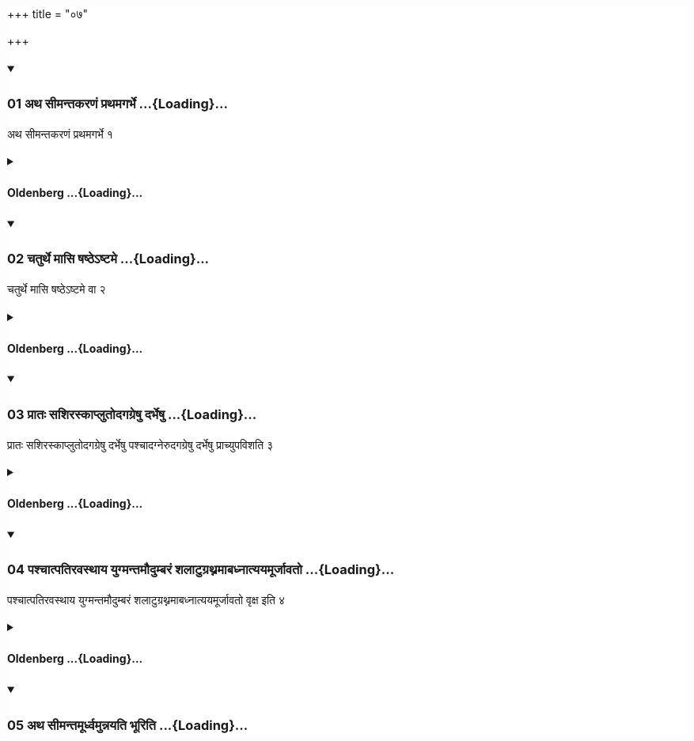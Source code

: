 +++
title = "०७"

+++

<div class="js_include" includetitle="true" newlevelforh1="3" unfilled url="/vedAH_sAma/kauthumam/sUtram/gobhila-gRhyam/vishvAsa-prastutiH/2/07/01_atha_sImantakaraNaM_prathamagarbhe.md">
<details open><summary><h3>01 अथ सीमन्तकरणं प्रथमगर्भे ...{Loading}...</h3></summary>

अथ सीमन्तकरणं प्रथमगर्भे १
</details>
</div>
<div class="js_include collapsed" newlevelforh1="4" title="Oldenberg" unfilled url="/vedAH_sAma/kauthumam/sUtram/gobhila-gRhyam/oldenberg/2/07/01_atha_sImantakaraNaM_prathamagarbhe.md">
<details><summary><h4>Oldenberg ...{Loading}...</h4></summary></details>
</div>
<div class="js_include" includetitle="true" newlevelforh1="3" unfilled url="/vedAH_sAma/kauthumam/sUtram/gobhila-gRhyam/vishvAsa-prastutiH/2/07/02_chaturthe_mAsi_ShaShThe-ShTame.md">
<details open><summary><h3>02 चतुर्थे मासि षष्ठेऽष्टमे ...{Loading}...</h3></summary>

चतुर्थे मासि षष्ठेऽष्टमे वा २
</details>
</div>
<div class="js_include collapsed" newlevelforh1="4" title="Oldenberg" unfilled url="/vedAH_sAma/kauthumam/sUtram/gobhila-gRhyam/oldenberg/2/07/02_chaturthe_mAsi_ShaShThe-ShTame.md">
<details><summary><h4>Oldenberg ...{Loading}...</h4></summary></details>
</div>
<div class="js_include" includetitle="true" newlevelforh1="3" unfilled url="/vedAH_sAma/kauthumam/sUtram/gobhila-gRhyam/vishvAsa-prastutiH/2/07/03_prAtaH_sashiraskAplutodagagreShu_darbheShu.md">
<details open><summary><h3>03 प्रातः सशिरस्काप्लुतोदगग्रेषु दर्भेषु ...{Loading}...</h3></summary>

प्रातः सशिरस्काप्लुतोदगग्रेषु दर्भेषु पश्चादग्नेरुदगग्रेषु दर्भेषु प्राच्युपविशति ३
</details>
</div>
<div class="js_include collapsed" newlevelforh1="4" title="Oldenberg" unfilled url="/vedAH_sAma/kauthumam/sUtram/gobhila-gRhyam/oldenberg/2/07/03_prAtaH_sashiraskAplutodagagreShu_darbheShu.md">
<details><summary><h4>Oldenberg ...{Loading}...</h4></summary></details>
</div>
<div class="js_include" includetitle="true" newlevelforh1="3" unfilled url="/vedAH_sAma/kauthumam/sUtram/gobhila-gRhyam/vishvAsa-prastutiH/2/07/04_pashchAtpatiravasthAya_yugmantamaudumbaraM_shal.md">
<details open><summary><h3>04 पश्चात्पतिरवस्थाय युग्मन्तमौदुम्बरं शलाटुग्रथ्नमाबध्नात्ययमूर्जावतो ...{Loading}...</h3></summary>

पश्चात्पतिरवस्थाय युग्मन्तमौदुम्बरं शलाटुग्रथ्नमाबध्नात्ययमूर्जावतो वृक्ष इति ४
</details>
</div>
<div class="js_include collapsed" newlevelforh1="4" title="Oldenberg" unfilled url="/vedAH_sAma/kauthumam/sUtram/gobhila-gRhyam/oldenberg/2/07/04_pashchAtpatiravasthAya_yugmantamaudumbaraM_shal.md">
<details><summary><h4>Oldenberg ...{Loading}...</h4></summary></details>
</div>
<div class="js_include" includetitle="true" newlevelforh1="3" unfilled url="/vedAH_sAma/kauthumam/sUtram/gobhila-gRhyam/vishvAsa-prastutiH/2/07/05_atha_sImantamUrdhvamunnayati_bhUriti.md">
<details open><summary><h3>05 अथ सीमन्तमूर्ध्वमुन्नयति भूरिति ...{Loading}...</h3></summary>

